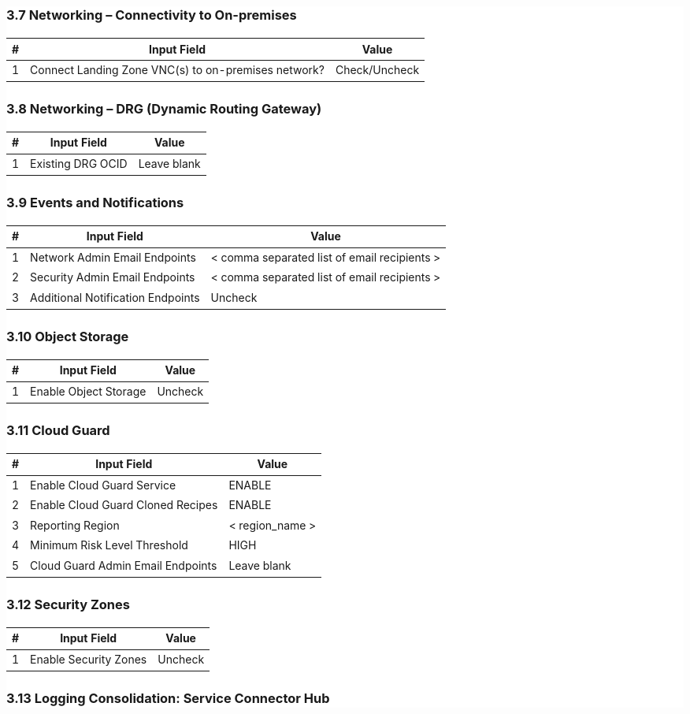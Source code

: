 ### 3.7 Networking – Connectivity to On-premises

| # | Input Field | Value |
|---|-------------| ----- |
| 1 | Connect Landing Zone VNC(s) to on-premises network? | Check/Uncheck |

### 3.8 Networking – DRG (Dynamic Routing Gateway) 

| # | Input Field | Value |
|---|-------------| ----- |
| 1 | Existing DRG OCID | Leave blank |

### 3.9 Events and Notifications

| # | Input Field | Value |
|---|-------------| ----- |
| 1 | Network Admin Email Endpoints | < comma separated list of email recipients > |
| 2 | Security Admin Email Endpoints | < comma separated list of email recipients > |
| 3 | Additional Notification Endpoints | Uncheck |

### 3.10 Object Storage

| # | Input Field | Value |
|---|-------------| ----- |
| 1 | Enable Object Storage | Uncheck |

### 3.11 Cloud Guard

| # | Input Field | Value |
|---|-------------| ----- |
| 1 | Enable Cloud Guard Service | ENABLE |
| 2 | Enable Cloud Guard Cloned Recipes | ENABLE |
| 3 | Reporting Region | < region_name > |
| 4 | Minimum Risk Level Threshold | HIGH |
| 5 | Cloud Guard Admin Email Endpoints | Leave blank |

### 3.12 Security Zones

| # | Input Field | Value |
|---|-------------| ----- |
| 1 | Enable Security Zones | Uncheck |

### 3.13 Logging Consolidation: Service Connector Hub
